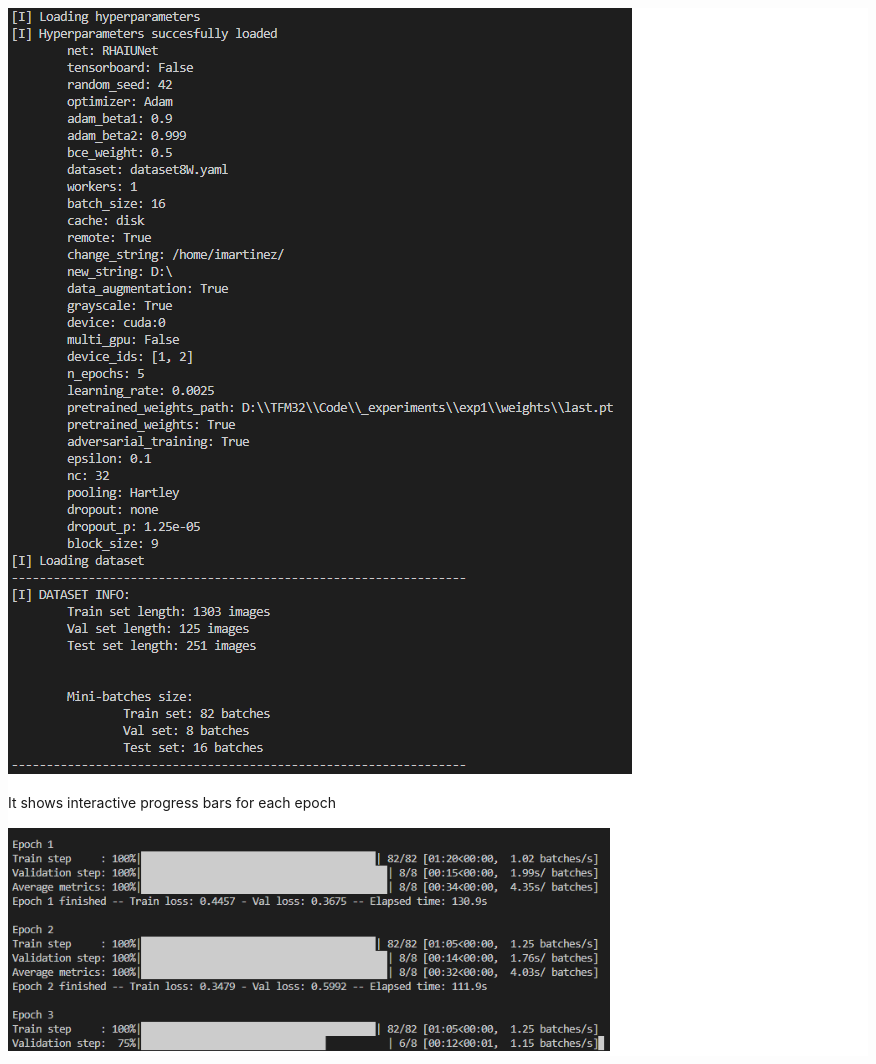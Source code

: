<img src="images/hyp_data.PNG" alt="Project logo"></a>

It shows interactive progress bars for each epoch

<img width=70% src="images/train.PNG" alt="Project logo"></a>

